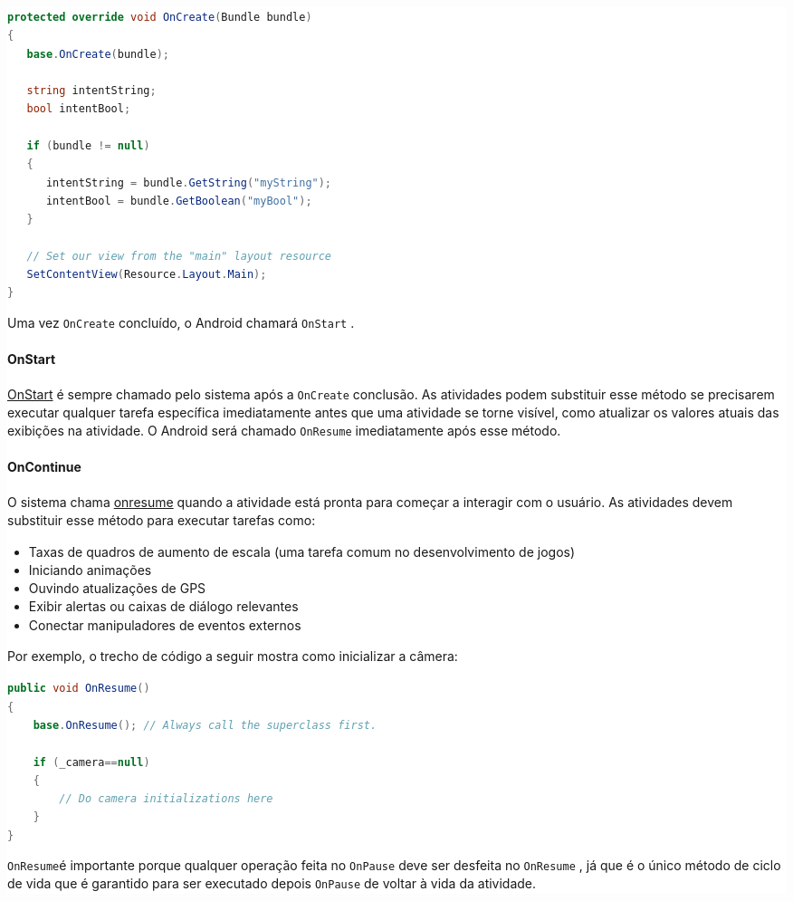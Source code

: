 ```csharp
protected override void OnCreate(Bundle bundle)
{
   base.OnCreate(bundle);

   string intentString;
   bool intentBool;

   if (bundle != null)
   {
      intentString = bundle.GetString("myString");
      intentBool = bundle.GetBoolean("myBool");
   }

   // Set our view from the "main" layout resource
   SetContentView(Resource.Layout.Main);
}
```

Uma vez `OnCreate` concluído, o Android chamará `OnStart` .

#### <a name="onstart"></a>OnStart

[OnStart](xref:Android.App.Activity.OnStart) é sempre chamado pelo sistema após a `OnCreate` conclusão. As atividades podem substituir esse método se precisarem executar qualquer tarefa específica imediatamente antes que uma atividade se torne visível, como atualizar os valores atuais das exibições na atividade. O Android será chamado `OnResume` imediatamente após esse método.

#### <a name="onresume"></a>OnContinue

O sistema chama [onresume](xref:Android.App.Activity.OnResume) quando a atividade está pronta para começar a interagir com o usuário.
As atividades devem substituir esse método para executar tarefas como:

- Taxas de quadros de aumento de escala (uma tarefa comum no desenvolvimento de jogos)
- Iniciando animações
- Ouvindo atualizações de GPS
- Exibir alertas ou caixas de diálogo relevantes
- Conectar manipuladores de eventos externos

Por exemplo, o trecho de código a seguir mostra como inicializar a câmera:

```csharp
public void OnResume()
{
    base.OnResume(); // Always call the superclass first.

    if (_camera==null)
    {
        // Do camera initializations here
    }
}
```

`OnResume`é importante porque qualquer operação feita no `OnPause` deve ser desfeita no `OnResume` , já que é o único método de ciclo de vida que é garantido para ser executado depois `OnPause` de voltar à vida da atividade.
